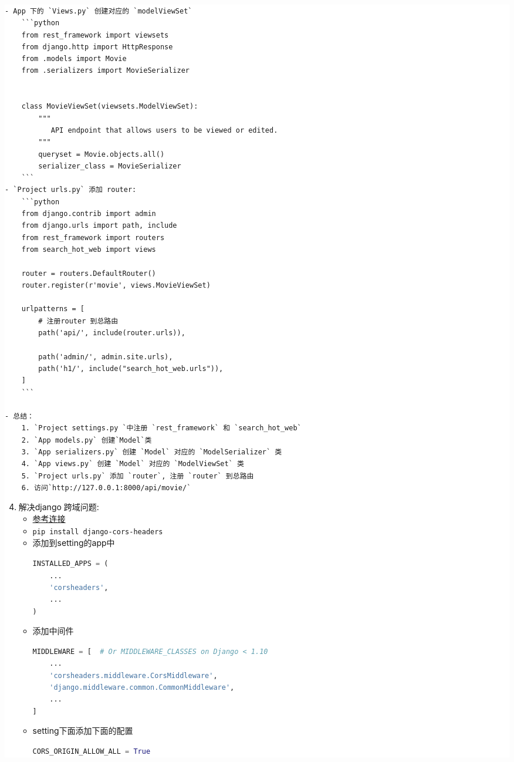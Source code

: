     - App 下的 `Views.py` 创建对应的 `modelViewSet`
        ```python
        from rest_framework import viewsets
        from django.http import HttpResponse
        from .models import Movie
        from .serializers import MovieSerializer
        
        
        class MovieViewSet(viewsets.ModelViewSet):
            """
               API endpoint that allows users to be viewed or edited.
            """
            queryset = Movie.objects.all()
            serializer_class = MovieSerializer
        ```
    - `Project urls.py` 添加 router:
        ```python
        from django.contrib import admin
        from django.urls import path, include
        from rest_framework import routers
        from search_hot_web import views
        
        router = routers.DefaultRouter()
        router.register(r'movie', views.MovieViewSet)
        
        urlpatterns = [
            # 注册router 到总路由
            path('api/', include(router.urls)),
        
            path('admin/', admin.site.urls),
            path('h1/', include("search_hot_web.urls")),
        ]
        ```
    
    - 总结： 
        1. `Project settings.py `中注册 `rest_framework` 和 `search_hot_web`
        2. `App models.py` 创建`Model`类
        3. `App serializers.py` 创建 `Model` 对应的 `ModelSerializer` 类
        4. `App views.py` 创建 `Model` 对应的 `ModelViewSet` 类
        5. `Project urls.py` 添加 `router`, 注册 `router` 到总路由
        6. 访问`http://127.0.0.1:8000/api/movie/`

4. 解决django 跨域问题: 
    - [参考连接](https://www.cnblogs.com/daviddd/p/12051522.html)
    - `pip install django-cors-headers`     
    - 添加到setting的app中
        ```python
        INSTALLED_APPS = (
            ...
            'corsheaders',
            ...
        )
        ```
    - 添加中间件
        ```python
        MIDDLEWARE = [  # Or MIDDLEWARE_CLASSES on Django < 1.10
            ...
            'corsheaders.middleware.CorsMiddleware',
            'django.middleware.common.CommonMiddleware',
            ...
        ]
        ```
    - setting下面添加下面的配置
        ```python
        CORS_ORIGIN_ALLOW_ALL = True